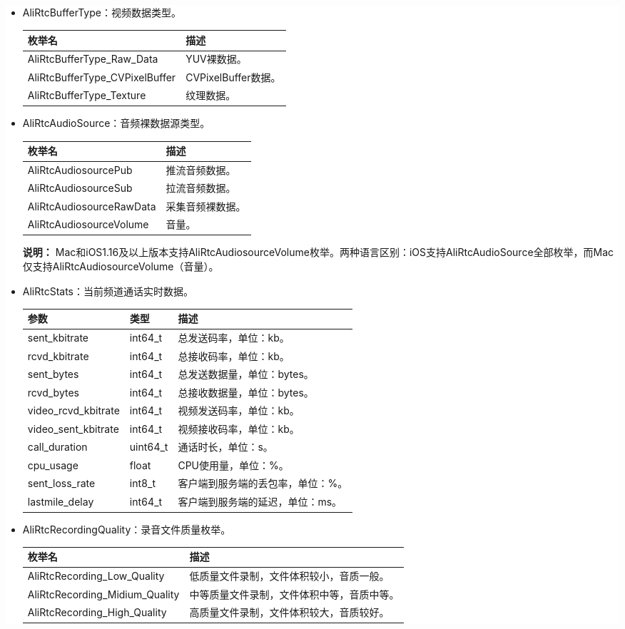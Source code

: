 -   AliRtcBufferType：视频数据类型。

    |枚举名|描述|
    |---|--|
    |AliRtcBufferType\_Raw\_Data|YUV裸数据。|
    |AliRtcBufferType\_CVPixelBuffer|CVPixelBuffer数据。|
    |AliRtcBufferType\_Texture|纹理数据。|

-   AliRtcAudioSource：音频裸数据源类型。

    |枚举名|描述|
    |---|--|
    |AliRtcAudiosourcePub|推流音频数据。|
    |AliRtcAudiosourceSub|拉流音频数据。|
    |AliRtcAudiosourceRawData|采集音频裸数据。|
    |AliRtcAudiosourceVolume|音量。|

    **说明：** Mac和iOS1.16及以上版本支持AliRtcAudiosourceVolume枚举。两种语言区别：iOS支持AliRtcAudioSource全部枚举，而Mac仅支持AliRtcAudiosourceVolume（音量）。

-   AliRtcStats：当前频道通话实时数据。

    |参数|类型|描述|
    |--|--|--|
    |sent\_kbitrate|int64\_t|总发送码率，单位：kb。|
    |rcvd\_kbitrate|int64\_t|总接收码率，单位：kb。|
    |sent\_bytes|int64\_t|总发送数据量，单位：bytes。|
    |rcvd\_bytes|int64\_t|总接收数据量，单位：bytes。|
    |video\_rcvd\_kbitrate|int64\_t|视频发送码率，单位：kb。|
    |video\_sent\_kbitrate|int64\_t|视频接收码率，单位：kb。|
    |call\_duration|uint64\_t|通话时长，单位：s。|
    |cpu\_usage|float|CPU使用量，单位：%。|
    |sent\_loss\_rate|int8\_t|客户端到服务端的丢包率，单位：%。|
    |lastmile\_delay|int64\_t|客户端到服务端的延迟，单位：ms。|

-   AliRtcRecordingQuality：录音文件质量枚举。

    |枚举名|描述|
    |---|--|
    |AliRtcRecording\_Low\_Quality|低质量文件录制，文件体积较小，音质一般。|
    |AliRtcRecording\_Midium\_Quality|中等质量文件录制，文件体积中等，音质中等。|
    |AliRtcRecording\_High\_Quality|高质量文件录制，文件体积较大，音质较好。|

